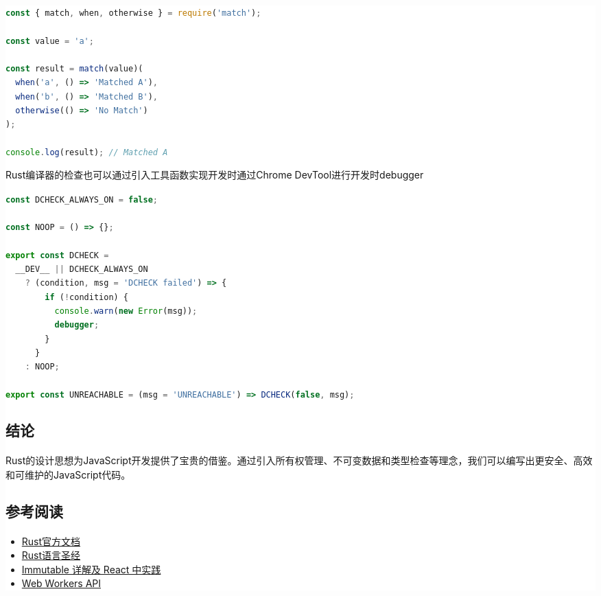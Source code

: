 ```js
const { match, when, otherwise } = require('match');

const value = 'a';

const result = match(value)(
  when('a', () => 'Matched A'),
  when('b', () => 'Matched B'),
  otherwise(() => 'No Match')
);

console.log(result); // Matched A
```
Rust编译器的检查也可以通过引入工具函数实现开发时通过Chrome DevTool进行开发时debugger
```js
const DCHECK_ALWAYS_ON = false;

const NOOP = () => {};

export const DCHECK =
  __DEV__ || DCHECK_ALWAYS_ON
    ? (condition, msg = 'DCHECK failed') => {
        if (!condition) {
          console.warn(new Error(msg));
          debugger;
        }
      }
    : NOOP;

export const UNREACHABLE = (msg = 'UNREACHABLE') => DCHECK(false, msg);

```


## 结论

Rust的设计思想为JavaScript开发提供了宝贵的借鉴。通过引入所有权管理、不可变数据和类型检查等理念，我们可以编写出更安全、高效和可维护的JavaScript代码。

## 参考阅读

- [Rust官方文档](https://www.rust-lang.org/learn)
- [Rust语言圣经](https://course.rs/about-book.html)
- [Immutable 详解及 React 中实践](https://zhuanlan.zhihu.com/p/20295971)
- [Web Workers API](https://developer.mozilla.org/zh-CN/docs/Web/API/Web_Workers_API)